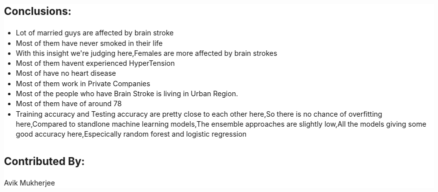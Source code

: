## **Conclusions:** ##

* Lot of married guys are affected by brain stroke
* Most of them have never smoked in their life
* With this insight we're judging here,Females are more affected by brain strokes
* Most of them havent experienced HyperTension
* Most of have no heart disease
* Most of them work in Private Companies
* Most of the people who have Brain Stroke is living in Urban Region.
* Most of them have of around 78
* Training accuracy and Testing accuracy are pretty close to each other here,So there is no chance of overfitting here,Compared to standlone machine learning models,The ensemble approaches are slightly low,All the models giving some good accuracy here,Especically random forest and logistic regression

## **Contributed By:** ##
Avik Mukherjee
